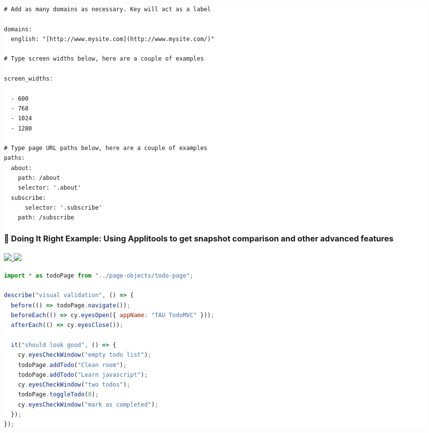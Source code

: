     ​# Add as many domains as necessary. Key will act as a label​

    domains:
      english: "[http://www.mysite.com](http://www.mysite.com/)"​

    ​# Type screen widths below, here are a couple of examples​

    screen_widths:

      - 600​
      - 768​
      - 1024​
      - 1280​

    ​# Type page URL paths below, here are a couple of examples​
    paths:
      about:
        path: /about
        selector: '.about'​
      subscribe:
          selector: '.subscribe'​
        path: /subscribe 

### 👏 Doing It Right Example: Using Applitools to get snapshot comparison and other advanced features

[![](https://camo.githubusercontent.com/6d4aa085b2e57d6d2aef4a53966fa35730b5a83b59fbb87cd016d0a7babd68f1/68747470733a2f2f696d672e736869656c64732e696f2f62616467652f2546302539462539342541382532304578616d706c652532307573696e672532304170706c69546f6f6c732d626c75652e737667)
](https://camo.githubusercontent.com/6d4aa085b2e57d6d2aef4a53966fa35730b5a83b59fbb87cd016d0a7babd68f1/68747470733a2f2f696d672e736869656c64732e696f2f62616467652f2546302539462539342541382532304578616d706c652532307573696e672532304170706c69546f6f6c732d626c75652e737667) [![](https://camo.githubusercontent.com/5abf3eb8aca2eac0d390eb88b95412cdf703d68089ea103a173aeb9984b7ff98/68747470733a2f2f696d672e736869656c64732e696f2f62616467652f2546302539462539342541382532304578616d706c652532307573696e67253230437970726573732d626c75652e737667)
](https://camo.githubusercontent.com/5abf3eb8aca2eac0d390eb88b95412cdf703d68089ea103a173aeb9984b7ff98/68747470733a2f2f696d672e736869656c64732e696f2f62616467652f2546302539462539342541382532304578616d706c652532307573696e67253230437970726573732d626c75652e737667)

```js
import * as todoPage from "../page-objects/todo-page";

describe("visual validation", () => {
  before(() => todoPage.navigate());
  beforeEach(() => cy.eyesOpen({ appName: "TAU TodoMVC" }));
  afterEach(() => cy.eyesClose());

  it("should look good", () => {
    cy.eyesCheckWindow("empty todo list");
    todoPage.addTodo("Clean room");
    todoPage.addTodo("Learn javascript");
    cy.eyesCheckWindow("two todos");
    todoPage.toggleTodo(0);
    cy.eyesCheckWindow("mark as completed");
  });
});
```
